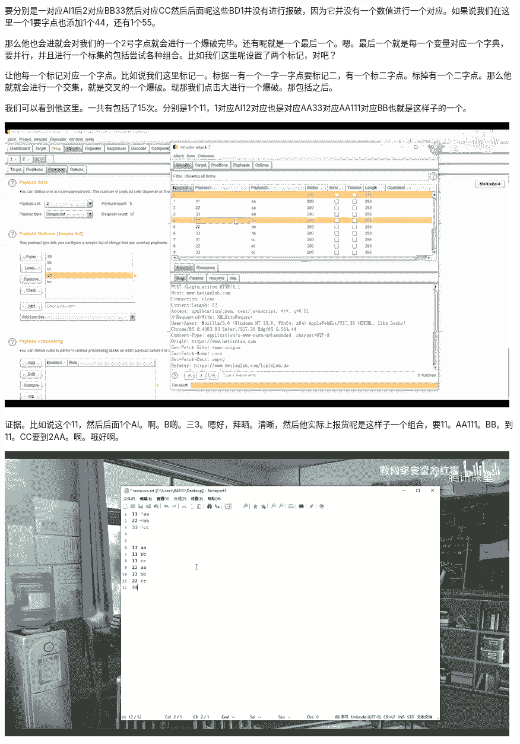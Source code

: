 要分别是一对应AI1后2对应BB33然后对应CC然后后面呢这些BD1并没有进行报破，因为它并没有一个数值进行一个对应。如果说我们在这里一个1要字点也添加1个44，还有1个55。

那么他也会进就会对我们的一个2号字点就会进行一个爆破完毕。还有呢就是一个最后一个。嗯。最后一个就是每一个变量对应一个字典，要并行，并且进行一个标集的包括尝试各种组合。比如我们这里呢设置了两个标记，对吧？

让他每一个标记对应一个字点。比如说我们这里标记一。标据一有一个一字一字点要标记二，有一个标二字点。标掉有一个二字点。那么他就就会进行一个交集，就是交叉的一个爆破。现那我们点击大进行一个爆破。那包括之后。

我们可以看到他这里。一共有包括了15次。分别是1个11，1对应AI12对应也是对应AA33对应AA111对应BB也就是这样子的一个。



![](img/cc9fbb0d15ecc3a9fc24afe09f2c02c3_17.png)

证据。比如说这个11，然后后面1个AI。啊。B啲。三3。嗯好，拜晒。清晰，然后他实际上报货呢是这样子一个组合，要11。AA111。BB。到11。CC要到2AA。啊。哦好啊。



![](img/cc9fbb0d15ecc3a9fc24afe09f2c02c3_19.png)